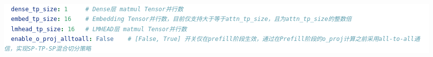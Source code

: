 ```yaml
  dense_tp_size: 1     # Dense层 matmul Tensor并行数
  embed_tp_size: 16    # Embedding Tensor并行数，目前仅支持大于等于attn_tp_size，且为attn_tp_size的整数倍
  lmhead_tp_size: 16   # LMHEAD层 matmul Tensor并行数
  enable_o_proj_alltoall: False    # [False, True] 开关仅在prefill阶段生效，通过在Prefill阶段的o_proj计算之前采用all-to-all通信，实现SP-TP-SP混合切分策略
```
